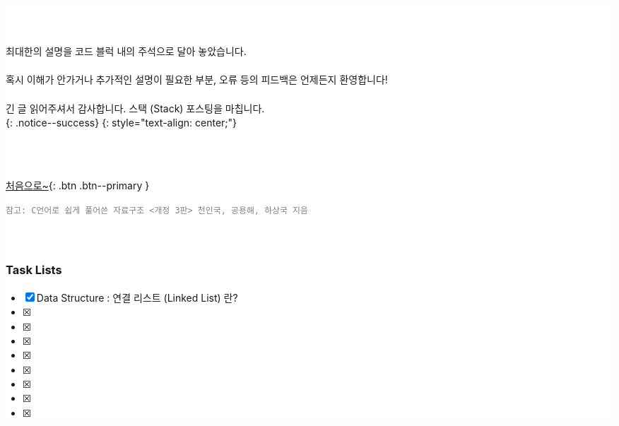 











<br><br>

최대한의 설명을 코드 블럭 내의 주석으로 달아 놓았습니다.<br><br>
혹시 이해가 안가거나 추가적인 설명이 필요한 부분, 오류 등의 피드백은 언제든지 환영합니다!<br><br>
긴 글 읽어주셔서 감사합니다. 스택 (Stack) 포스팅을 마칩니다.<br>
{: .notice--success}
{: style="text-align: center;"}

<br><br>

[처음으로~](#){: .btn .btn--primary }



<span style="color:grey">`참고: C언어로 쉽게 풀어쓴 자료구조 <개정 3판> 천인국, 공용해, 하상국 지음`</span><br><br><br>


### Task Lists
> 
- [x] Data Structure : 연결 리스트 (Linked List) 란?
- [x] 
- [x] 
- [x] 
- [x] 
- [x]
- [x] 
- [x] 
- [x] 